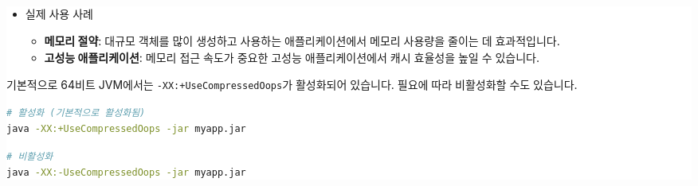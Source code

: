 - 실제 사용 사례

    - **메모리 절약**: 대규모 객체를 많이 생성하고 사용하는 애플리케이션에서 메모리 사용량을 줄이는 데 효과적입니다.
    - **고성능 애플리케이션**: 메모리 접근 속도가 중요한 고성능 애플리케이션에서 캐시 효율성을 높일 수 있습니다.

기본적으로 64비트 JVM에서는 `-XX:+UseCompressedOops`가 활성화되어 있습니다. 필요에 따라 비활성화할 수도 있습니다.

```sh
# 활성화 (기본적으로 활성화됨)
java -XX:+UseCompressedOops -jar myapp.jar
```

```sh
# 비활성화
java -XX:-UseCompressedOops -jar myapp.jar
```
